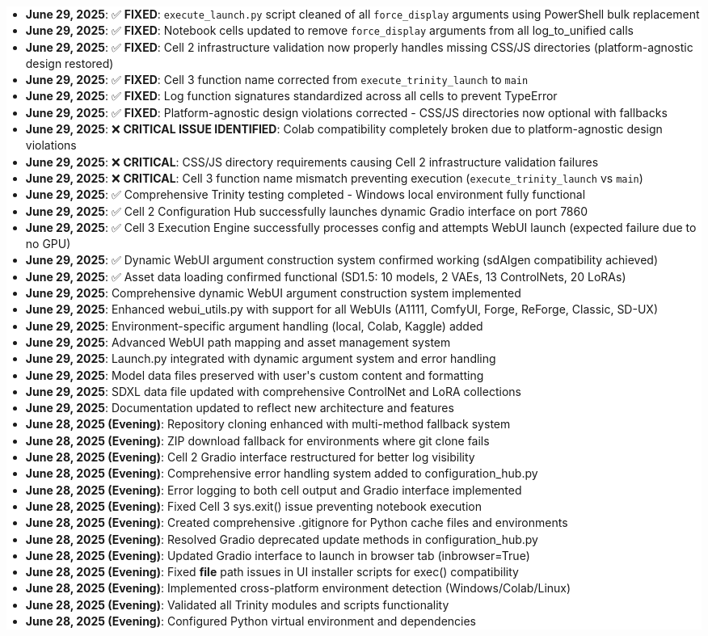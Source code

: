 - **June 29, 2025**: ✅ **FIXED**: `execute_launch.py` script cleaned of all `force_display` arguments using PowerShell bulk replacement
- **June 29, 2025**: ✅ **FIXED**: Notebook cells updated to remove `force_display` arguments from all log_to_unified calls
- **June 29, 2025**: ✅ **FIXED**: Cell 2 infrastructure validation now properly handles missing CSS/JS directories (platform-agnostic design restored)
- **June 29, 2025**: ✅ **FIXED**: Cell 3 function name corrected from `execute_trinity_launch` to `main`
- **June 29, 2025**: ✅ **FIXED**: Log function signatures standardized across all cells to prevent TypeError
- **June 29, 2025**: ✅ **FIXED**: Platform-agnostic design violations corrected - CSS/JS directories now optional with fallbacks
- **June 29, 2025**: ❌ **CRITICAL ISSUE IDENTIFIED**: Colab compatibility completely broken due to platform-agnostic design violations
- **June 29, 2025**: ❌ **CRITICAL**: CSS/JS directory requirements causing Cell 2 infrastructure validation failures
- **June 29, 2025**: ❌ **CRITICAL**: Cell 3 function name mismatch preventing execution (`execute_trinity_launch` vs `main`)
- **June 29, 2025**: ✅ Comprehensive Trinity testing completed - Windows local environment fully functional
- **June 29, 2025**: ✅ Cell 2 Configuration Hub successfully launches dynamic Gradio interface on port 7860
- **June 29, 2025**: ✅ Cell 3 Execution Engine successfully processes config and attempts WebUI launch (expected failure due to no GPU)
- **June 29, 2025**: ✅ Dynamic WebUI argument construction system confirmed working (sdAIgen compatibility achieved)
- **June 29, 2025**: ✅ Asset data loading confirmed functional (SD1.5: 10 models, 2 VAEs, 13 ControlNets, 20 LoRAs)
- **June 29, 2025**: Comprehensive dynamic WebUI argument construction system implemented
- **June 29, 2025**: Enhanced webui_utils.py with support for all WebUIs (A1111, ComfyUI, Forge, ReForge, Classic, SD-UX)
- **June 29, 2025**: Environment-specific argument handling (local, Colab, Kaggle) added
- **June 29, 2025**: Advanced WebUI path mapping and asset management system
- **June 29, 2025**: Launch.py integrated with dynamic argument system and error handling
- **June 29, 2025**: Model data files preserved with user's custom content and formatting
- **June 29, 2025**: SDXL data file updated with comprehensive ControlNet and LoRA collections
- **June 29, 2025**: Documentation updated to reflect new architecture and features
- **June 28, 2025 (Evening)**: Repository cloning enhanced with multi-method fallback system
- **June 28, 2025 (Evening)**: ZIP download fallback for environments where git clone fails
- **June 28, 2025 (Evening)**: Cell 2 Gradio interface restructured for better log visibility
- **June 28, 2025 (Evening)**: Comprehensive error handling system added to configuration_hub.py
- **June 28, 2025 (Evening)**: Error logging to both cell output and Gradio interface implemented
- **June 28, 2025 (Evening)**: Fixed Cell 3 sys.exit() issue preventing notebook execution
- **June 28, 2025 (Evening)**: Created comprehensive .gitignore for Python cache files and environments
- **June 28, 2025 (Evening)**: Resolved Gradio deprecated update methods in configuration_hub.py
- **June 28, 2025 (Evening)**: Updated Gradio interface to launch in browser tab (inbrowser=True)
- **June 28, 2025 (Evening)**: Fixed __file__ path issues in UI installer scripts for exec() compatibility
- **June 28, 2025 (Evening)**: Implemented cross-platform environment detection (Windows/Colab/Linux)
- **June 28, 2025 (Evening)**: Validated all Trinity modules and scripts functionality
- **June 28, 2025 (Evening)**: Configured Python virtual environment and dependencies
